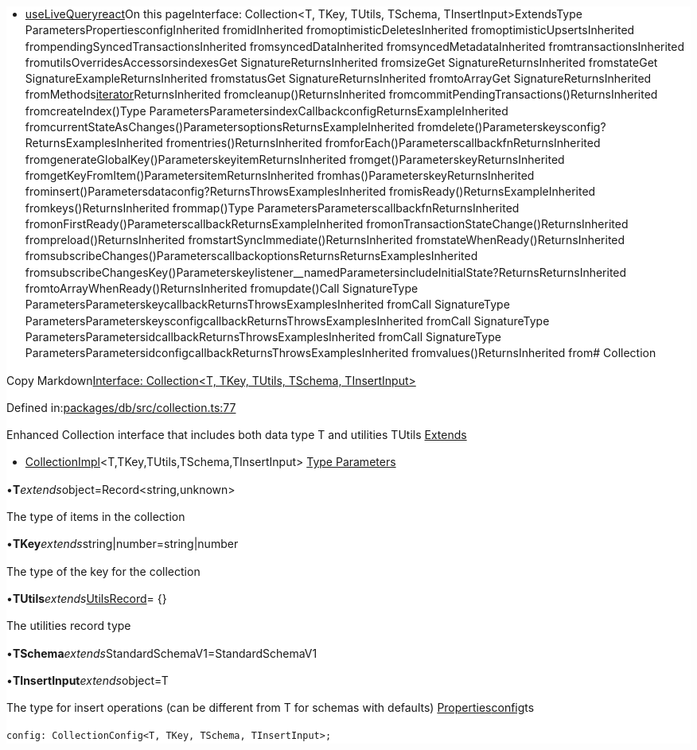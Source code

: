 - [useLiveQueryreact](/db/latest/docs/framework/react/reference/functions/uselivequery)On this pageInterface: Collection<T, TKey, TUtils, TSchema, TInsertInput>ExtendsType ParametersPropertiesconfigInherited fromidInherited fromoptimisticDeletesInherited fromoptimisticUpsertsInherited frompendingSyncedTransactionsInherited fromsyncedDataInherited fromsyncedMetadataInherited fromtransactionsInherited fromutilsOverridesAccessorsindexesGet SignatureReturnsInherited fromsizeGet SignatureReturnsInherited fromstateGet SignatureExampleReturnsInherited fromstatusGet SignatureReturnsInherited fromtoArrayGet SignatureReturnsInherited fromMethods[iterator]()ReturnsInherited fromcleanup()ReturnsInherited fromcommitPendingTransactions()ReturnsInherited fromcreateIndex()Type ParametersParametersindexCallbackconfigReturnsExampleInherited fromcurrentStateAsChanges()ParametersoptionsReturnsExampleInherited fromdelete()Parameterskeysconfig?ReturnsExamplesInherited fromentries()ReturnsInherited fromforEach()ParameterscallbackfnReturnsInherited fromgenerateGlobalKey()ParameterskeyitemReturnsInherited fromget()ParameterskeyReturnsInherited fromgetKeyFromItem()ParametersitemReturnsInherited fromhas()ParameterskeyReturnsInherited frominsert()Parametersdataconfig?ReturnsThrowsExamplesInherited fromisReady()ReturnsExampleInherited fromkeys()ReturnsInherited frommap()Type ParametersParameterscallbackfnReturnsInherited fromonFirstReady()ParameterscallbackReturnsExampleInherited fromonTransactionStateChange()ReturnsInherited frompreload()ReturnsInherited fromstartSyncImmediate()ReturnsInherited fromstateWhenReady()ReturnsInherited fromsubscribeChanges()ParameterscallbackoptionsReturnsReturnsExamplesInherited fromsubscribeChangesKey()Parameterskeylistener__namedParametersincludeInitialState?ReturnsReturnsInherited fromtoArrayWhenReady()ReturnsInherited fromupdate()Call SignatureType ParametersParameterskeycallbackReturnsThrowsExamplesInherited fromCall SignatureType ParametersParameterskeysconfigcallbackReturnsThrowsExamplesInherited fromCall SignatureType ParametersParametersidcallbackReturnsThrowsExamplesInherited fromCall SignatureType ParametersParametersidconfigcallbackReturnsThrowsExamplesInherited fromvalues()ReturnsInherited from# Collection

Copy Markdown[Interface: Collection<T, TKey, TUtils, TSchema, TInsertInput>](#interface-collectiont-tkey-tutils-tschema-tinsertinput)

Defined in:[packages/db/src/collection.ts:77](https://github.com/TanStack/db/blob/main/packages/db/src/collection.ts#L77)

Enhanced Collection interface that includes both data type T and utilities TUtils
[Extends](#extends)

- [CollectionImpl](/db/latest/docs/reference/classes/collectionimpl)<T,TKey,TUtils,TSchema,TInsertInput>
[Type Parameters](#type-parameters)

•**T***extends*object=Record<string,unknown>

The type of items in the collection

•**TKey***extends*string|number=string|number

The type of the key for the collection

•**TUtils***extends*[UtilsRecord](/db/latest/docs/reference/type-aliases/utilsrecord)= {}

The utilities record type

•**TSchema***extends*StandardSchemaV1=StandardSchemaV1

•**TInsertInput***extends*object=T

The type for insert operations (can be different from T for schemas with defaults)
[Properties](#properties)[config](#config)ts

```
config: CollectionConfig<T, TKey, TSchema, TInsertInput>;

```
